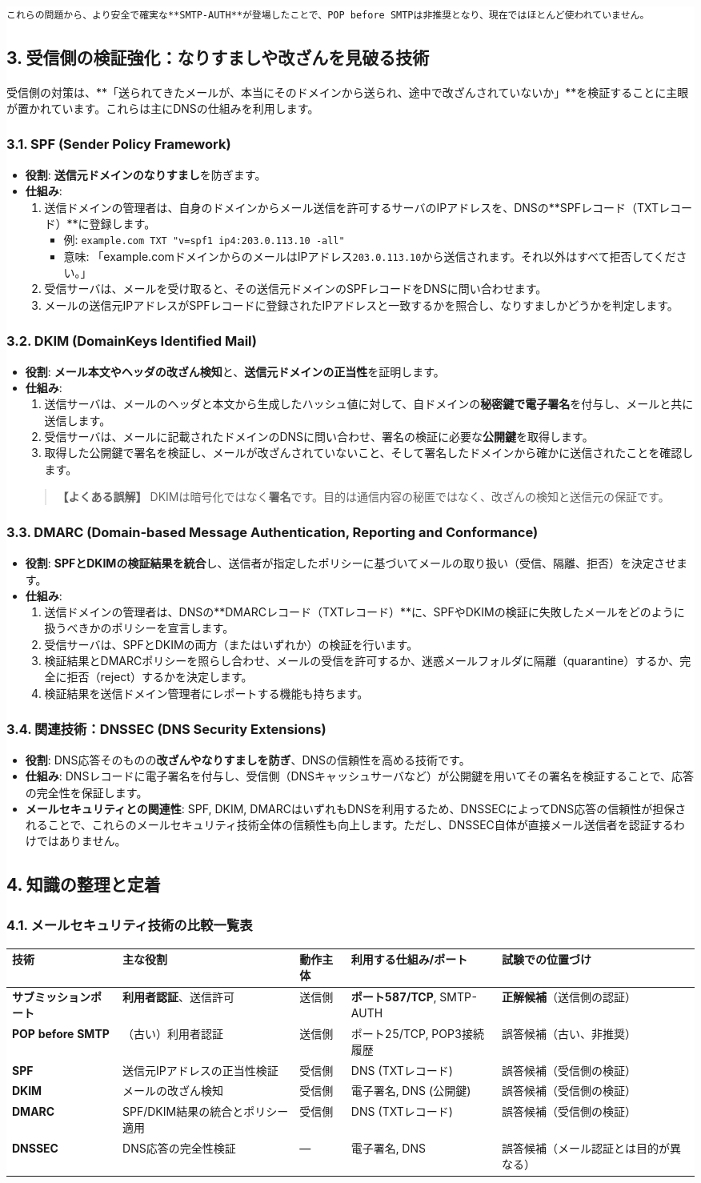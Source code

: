     これらの問題から、より安全で確実な**SMTP-AUTH**が登場したことで、POP before SMTPは非推奨となり、現在ではほとんど使われていません。

## 3. 受信側の検証強化：なりすましや改ざんを見破る技術

受信側の対策は、**「送られてきたメールが、本当にそのドメインから送られ、途中で改ざんされていないか」**を検証することに主眼が置かれています。これらは主にDNSの仕組みを利用します。

### 3.1. SPF (Sender Policy Framework)

*   **役割**: **送信元ドメインのなりすまし**を防ぎます。
*   **仕組み**:
    1.  送信ドメインの管理者は、自身のドメインからメール送信を許可するサーバのIPアドレスを、DNSの**SPFレコード（TXTレコード）**に登録します。
        *   例: `example.com TXT "v=spf1 ip4:203.0.113.10 -all"`
        *   意味: 「example.comドメインからのメールはIPアドレス`203.0.113.10`から送信されます。それ以外はすべて拒否してください。」
    2.  受信サーバは、メールを受け取ると、その送信元ドメインのSPFレコードをDNSに問い合わせます。
    3.  メールの送信元IPアドレスがSPFレコードに登録されたIPアドレスと一致するかを照合し、なりすましかどうかを判定します。

### 3.2. DKIM (DomainKeys Identified Mail)

*   **役割**: **メール本文やヘッダの改ざん検知**と、**送信元ドメインの正当性**を証明します。
*   **仕組み**:
    1.  送信サーバは、メールのヘッダと本文から生成したハッシュ値に対して、自ドメインの**秘密鍵で電子署名**を付与し、メールと共に送信します。
    2.  受信サーバは、メールに記載されたドメインのDNSに問い合わせ、署名の検証に必要な**公開鍵**を取得します。
    3.  取得した公開鍵で署名を検証し、メールが改ざんされていないこと、そして署名したドメインから確かに送信されたことを確認します。
    > **【よくある誤解】** DKIMは暗号化ではなく**署名**です。目的は通信内容の秘匿ではなく、改ざんの検知と送信元の保証です。

### 3.3. DMARC (Domain-based Message Authentication, Reporting and Conformance)

*   **役割**: **SPFとDKIMの検証結果を統合**し、送信者が指定したポリシーに基づいてメールの取り扱い（受信、隔離、拒否）を決定させます。
*   **仕組み**:
    1.  送信ドメインの管理者は、DNSの**DMARCレコード（TXTレコード）**に、SPFやDKIMの検証に失敗したメールをどのように扱うべきかのポリシーを宣言します。
    2.  受信サーバは、SPFとDKIMの両方（またはいずれか）の検証を行います。
    3.  検証結果とDMARCポリシーを照らし合わせ、メールの受信を許可するか、迷惑メールフォルダに隔離（quarantine）するか、完全に拒否（reject）するかを決定します。
    4.  検証結果を送信ドメイン管理者にレポートする機能も持ちます。

### 3.4. 関連技術：DNSSEC (DNS Security Extensions)

*   **役割**: DNS応答そのものの**改ざんやなりすましを防ぎ**、DNSの信頼性を高める技術です。
*   **仕組み**: DNSレコードに電子署名を付与し、受信側（DNSキャッシュサーバなど）が公開鍵を用いてその署名を検証することで、応答の完全性を保証します。
*   **メールセキュリティとの関連性**: SPF, DKIM, DMARCはいずれもDNSを利用するため、DNSSECによってDNS応答の信頼性が担保されることで、これらのメールセキュリティ技術全体の信頼性も向上します。ただし、DNSSEC自体が直接メール送信者を認証するわけではありません。

## 4. 知識の整理と定着

### 4.1. メールセキュリティ技術の比較一覧表

| 技術 | 主な役割 | 動作主体 | 利用する仕組み/ポート | 試験での位置づけ |
| :--- | :--- | :--- | :--- | :--- |
| **サブミッションポート** | **利用者認証**、送信許可 | 送信側 | **ポート587/TCP**, SMTP-AUTH | **正解候補**（送信側の認証） |
| **POP before SMTP** | （古い）利用者認証 | 送信側 | ポート25/TCP, POP3接続履歴 | 誤答候補（古い、非推奨） |
| **SPF** | 送信元IPアドレスの正当性検証 | 受信側 | DNS (TXTレコード) | 誤答候補（受信側の検証） |
| **DKIM** | メールの改ざん検知 | 受信側 | 電子署名, DNS (公開鍵) | 誤答候補（受信側の検証） |
| **DMARC** | SPF/DKIM結果の統合とポリシー適用 | 受信側 | DNS (TXTレコード) | 誤答候補（受信側の検証） |
| **DNSSEC** | DNS応答の完全性検証 | ― | 電子署名, DNS | 誤答候補（メール認証とは目的が異なる） |
